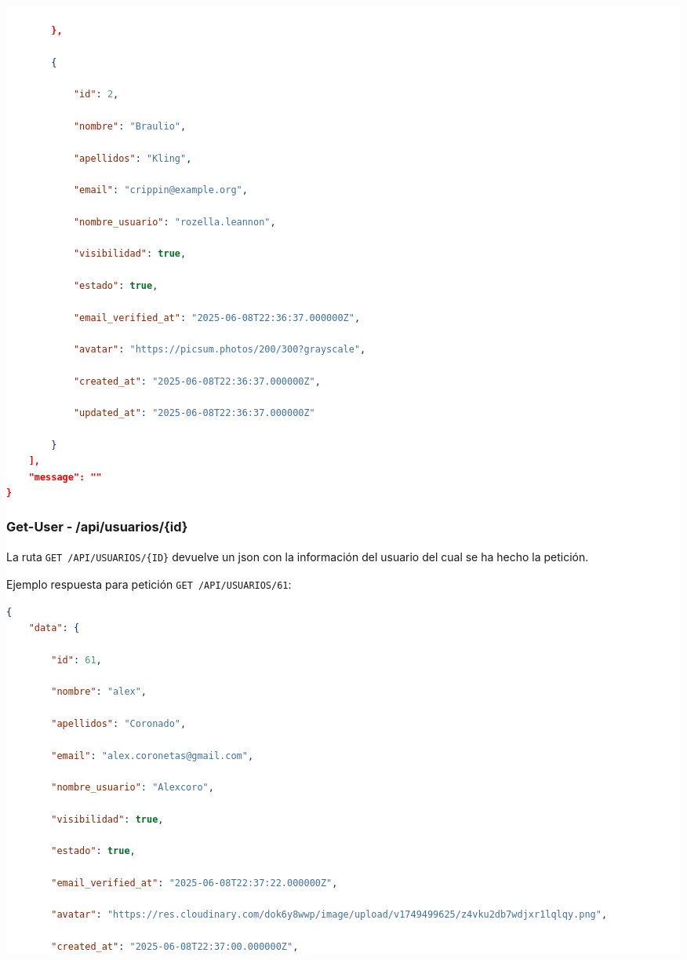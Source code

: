 ```json
        
        },
        
        {
        
            "id": 2,
            
            "nombre": "Braulio",
            
            "apellidos": "Kling",
            
            "email": "crippin@example.org",
            
            "nombre_usuario": "rozella.leannon",
            
            "visibilidad": true,
            
            "estado": true,
            
            "email_verified_at": "2025-06-08T22:36:37.000000Z",
            
            "avatar": "https://picsum.photos/200/300?grayscale",
            
            "created_at": "2025-06-08T22:36:37.000000Z",
            
            "updated_at": "2025-06-08T22:36:37.000000Z"
        
        }
    ],
    "message": ""
}
```

### **Get-User - /api/usuarios/{id}**

La ruta `GET /API/USUARIOS/{ID}` devuelve un json con la información del usuario del cual se ha hecho la petición.

Ejemplo respuesta para petición `GET /API/USUARIOS/61`:

```json
{
    "data": {
        
        "id": 61,
        
        "nombre": "alex",
        
        "apellidos": "Coronado",
        
        "email": "alex.coronetas@gmail.com",
        
        "nombre_usuario": "Alexcoro",
        
        "visibilidad": true,
        
        "estado": true,
        
        "email_verified_at": "2025-06-08T22:37:22.000000Z",
        
        "avatar": "https://res.cloudinary.com/dok6y8wwp/image/upload/v1749499625/z4vku2db7wdjxr1lqlqy.png",
        
        "created_at": "2025-06-08T22:37:00.000000Z",
```